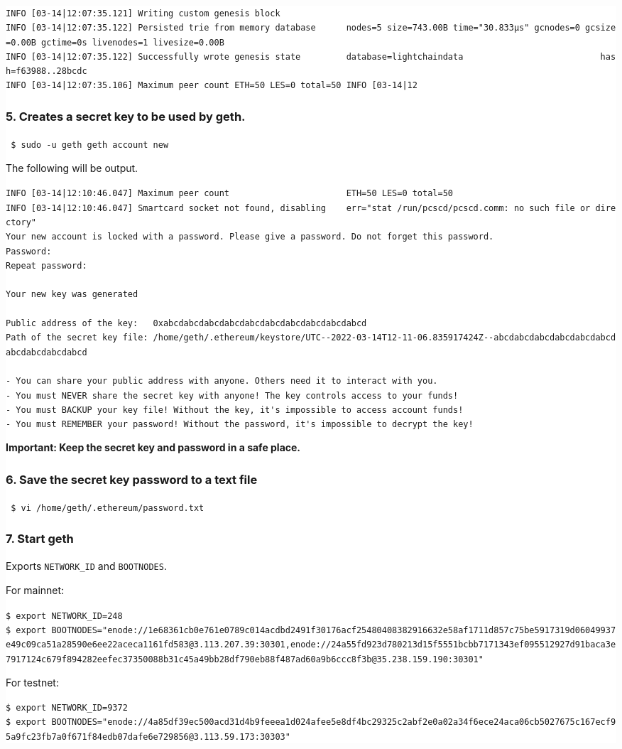 ```
INFO [03-14|12:07:35.121] Writing custom genesis block
INFO [03-14|12:07:35.122] Persisted trie from memory database      nodes=5 size=743.00B time="30.833µs" gcnodes=0 gcsize=0.00B gctime=0s livenodes=1 livesize=0.00B
INFO [03-14|12:07:35.122] Successfully wrote genesis state         database=lightchaindata                           hash=f63988..28bcdc
INFO [03-14|12:07:35.106] Maximum peer count ETH=50 LES=0 total=50 INFO [03-14|12
```

### 5. Creates a secret key to be used by geth.
```
 $ sudo -u geth geth account new
```
The following will be output.
```
INFO [03-14|12:10:46.047] Maximum peer count                       ETH=50 LES=0 total=50
INFO [03-14|12:10:46.047] Smartcard socket not found, disabling    err="stat /run/pcscd/pcscd.comm: no such file or directory"
Your new account is locked with a password. Please give a password. Do not forget this password.
Password:
Repeat password:

Your new key was generated

Public address of the key:   0xabcdabcdabcdabcdabcdabcdabcdabcdabcdabcd
Path of the secret key file: /home/geth/.ethereum/keystore/UTC--2022-03-14T12-11-06.835917424Z--abcdabcdabcdabcdabcdabcdabcdabcdabcdabcd

- You can share your public address with anyone. Others need it to interact with you.
- You must NEVER share the secret key with anyone! The key controls access to your funds!
- You must BACKUP your key file! Without the key, it's impossible to access account funds!
- You must REMEMBER your password! Without the password, it's impossible to decrypt the key!
```
**Important: Keep the secret key and password in a safe place.**  

### 6. Save the secret key password to a text file
```
 $ vi /home/geth/.ethereum/password.txt
```
### 7. Start geth

Exports `NETWORK_ID` and `BOOTNODES`.


For mainnet:
```
$ export NETWORK_ID=248
$ export BOOTNODES="enode://1e68361cb0e761e0789c014acdbd2491f30176acf25480408382916632e58af1711d857c75be5917319d06049937e49c09ca51a28590e6ee22aceca1161fd583@3.113.207.39:30301,enode://24a55fd923d780213d15f5551bcbb7171343ef095512927d91baca3e7917124c679f894282eefec37350088b31c45a49bb28df790eb88f487ad60a9b6ccc8f3b@35.238.159.190:30301"
```

For testnet:
```
$ export NETWORK_ID=9372
$ export BOOTNODES="enode://4a85df39ec500acd31d4b9feeea1d024afee5e8df4bc29325c2abf2e0a02a34f6ece24aca06cb5027675c167ecf95a9fc23fb7a0f671f84edb07dafe6e729856@3.113.59.173:30303"
```
